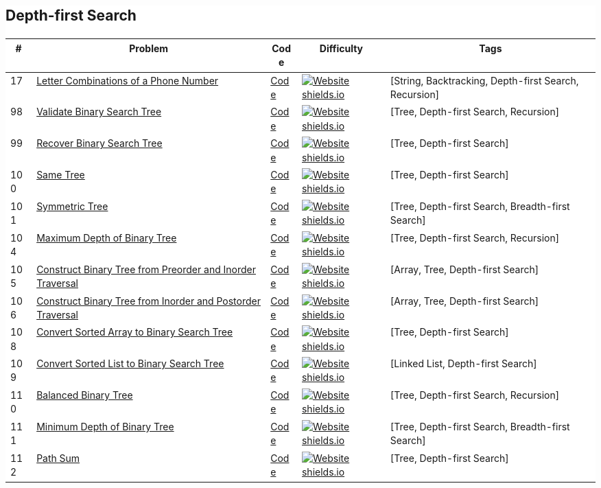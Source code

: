 ## Depth-first Search
|# | Problem | Code | Difficulty | Tags
|--|--|--|--|--|
| 17 | [Letter Combinations of a Phone Number](https:///leetCode.com/problems/letter-combinations-of-a-phone-number) | [Code](https://github.com/SunilGudivada/Data-Structures-and-Algorithms/blob/master/src/com/platform/leetCode/problems/_17_LetterCombinationsofaPhoneNumber.java)| [![Website shields.io](https://img.shields.io/badge/Medium-yellow.svg)](https://sunilgudivada.github.io/Data-Structures-and-Algorithms/) | [String, Backtracking, Depth-first Search, Recursion] | 
| 98 | [Validate Binary Search Tree](https:///leetCode.com/problems/validate-binary-search-tree) | [Code](https://github.com/SunilGudivada/Data-Structures-and-Algorithms/blob/master/src/com/platform/leetCode/problems/_98_ValidateBinarySearchTree.java)| [![Website shields.io](https://img.shields.io/badge/Medium-yellow.svg)](https://sunilgudivada.github.io/Data-Structures-and-Algorithms/) | [Tree, Depth-first Search, Recursion] | 
| 99 | [Recover Binary Search Tree](https:///leetCode.com/problems/recover-binary-search-tree) | [Code](https://github.com/SunilGudivada/Data-Structures-and-Algorithms/blob/master/src/com/platform/leetCode/problems/_99_RecoverBinarySearchTree.java)| [![Website shields.io](https://img.shields.io/badge/Hard-critical.svg)](https://sunilgudivada.github.io/Data-Structures-and-Algorithms/) | [Tree, Depth-first Search] | 
| 100 | [Same Tree](https:///leetCode.com/problems/same-tree) | [Code](https://github.com/SunilGudivada/Data-Structures-and-Algorithms/blob/master/src/com/platform/leetCode/problems/_100_SameTree.java)| [![Website shields.io](https://img.shields.io/badge/Easy-success.svg)](https://sunilgudivada.github.io/Data-Structures-and-Algorithms/) | [Tree, Depth-first Search] | 
| 101 | [Symmetric Tree](https:///leetCode.com/problems/symmetric-tree) | [Code](https://github.com/SunilGudivada/Data-Structures-and-Algorithms/blob/master/src/com/platform/leetCode/problems/_101_SymmetricTree.java)| [![Website shields.io](https://img.shields.io/badge/Easy-success.svg)](https://sunilgudivada.github.io/Data-Structures-and-Algorithms/) | [Tree, Depth-first Search, Breadth-first Search] | 
| 104 | [Maximum Depth of Binary Tree](https:///leetCode.com/problems/maximum-depth-of-binary-tree) | [Code](https://github.com/SunilGudivada/Data-Structures-and-Algorithms/blob/master/src/com/platform/leetCode/problems/_104_MaximumDepthofBinaryTree.java)| [![Website shields.io](https://img.shields.io/badge/Easy-success.svg)](https://sunilgudivada.github.io/Data-Structures-and-Algorithms/) | [Tree, Depth-first Search, Recursion] | 
| 105 | [Construct Binary Tree from Preorder and Inorder Traversal](https:///leetCode.com/problems/construct-binary-tree-from-preorder-and-inorder-traversal) | [Code](https://github.com/SunilGudivada/Data-Structures-and-Algorithms/blob/master/src/com/platform/leetCode/problems/_105_ConstructBinaryTreefromPreorderandInorderTraversal.java)| [![Website shields.io](https://img.shields.io/badge/Medium-yellow.svg)](https://sunilgudivada.github.io/Data-Structures-and-Algorithms/) | [Array, Tree, Depth-first Search] | 
| 106 | [Construct Binary Tree from Inorder and Postorder Traversal](https:///leetCode.com/problems/construct-binary-tree-from-inorder-and-postorder-traversal) | [Code](https://github.com/SunilGudivada/Data-Structures-and-Algorithms/blob/master/src/com/platform/leetCode/problems/_106_ConstructBinaryTreefromInorderandPostorderTraversal.java)| [![Website shields.io](https://img.shields.io/badge/Medium-yellow.svg)](https://sunilgudivada.github.io/Data-Structures-and-Algorithms/) | [Array, Tree, Depth-first Search] | 
| 108 | [Convert Sorted Array to Binary Search Tree](https:///leetCode.com/problems/convert-sorted-array-to-binary-search-tree) | [Code](https://github.com/SunilGudivada/Data-Structures-and-Algorithms/blob/master/src/com/platform/leetCode/problems/_108_ConvertSortedArraytoBinarySearchTree.java)| [![Website shields.io](https://img.shields.io/badge/Easy-success.svg)](https://sunilgudivada.github.io/Data-Structures-and-Algorithms/) | [Tree, Depth-first Search] | 
| 109 | [Convert Sorted List to Binary Search Tree](https:///leetCode.com/problems/convert-sorted-list-to-binary-search-tree) | [Code](https://github.com/SunilGudivada/Data-Structures-and-Algorithms/blob/master/src/com/platform/leetCode/problems/_109_ConvertSortedListtoBinarySearchTree.java)| [![Website shields.io](https://img.shields.io/badge/Medium-yellow.svg)](https://sunilgudivada.github.io/Data-Structures-and-Algorithms/) | [Linked List, Depth-first Search] | 
| 110 | [Balanced Binary Tree](https:///leetCode.com/problems/balanced-binary-tree) | [Code](https://github.com/SunilGudivada/Data-Structures-and-Algorithms/blob/master/src/com/platform/leetCode/problems/_110_BalancedBinaryTree.java)| [![Website shields.io](https://img.shields.io/badge/Easy-success.svg)](https://sunilgudivada.github.io/Data-Structures-and-Algorithms/) | [Tree, Depth-first Search, Recursion] | 
| 111 | [Minimum Depth of Binary Tree](https:///leetCode.com/problems/minimum-depth-of-binary-tree) | [Code](https://github.com/SunilGudivada/Data-Structures-and-Algorithms/blob/master/src/com/platform/leetCode/problems/_111_MinimumDepthofBinaryTree.java)| [![Website shields.io](https://img.shields.io/badge/Easy-success.svg)](https://sunilgudivada.github.io/Data-Structures-and-Algorithms/) | [Tree, Depth-first Search, Breadth-first Search] | 
| 112 | [Path Sum](https:///leetCode.com/problems/path-sum) | [Code](https://github.com/SunilGudivada/Data-Structures-and-Algorithms/blob/master/src/com/platform/leetCode/problems/_112_PathSum.java)| [![Website shields.io](https://img.shields.io/badge/Easy-success.svg)](https://sunilgudivada.github.io/Data-Structures-and-Algorithms/) | [Tree, Depth-first Search] | 